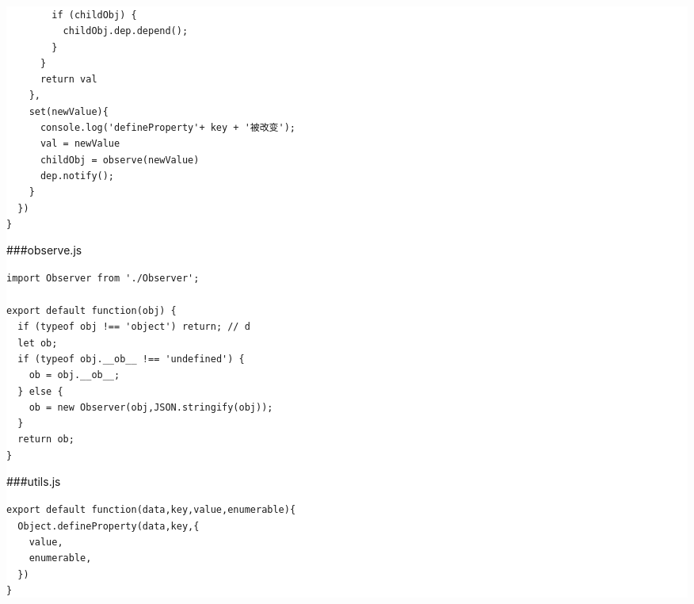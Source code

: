 ```
        if (childObj) {
          childObj.dep.depend();
        }
      }
      return val
    },
    set(newValue){
      console.log('defineProperty'+ key + '被改变');
      val = newValue
      childObj = observe(newValue)
      dep.notify();
    }
  })
}
```

###observe.js

```
import Observer from './Observer';

export default function(obj) {
  if (typeof obj !== 'object') return; // d
  let ob;
  if (typeof obj.__ob__ !== 'undefined') {
    ob = obj.__ob__;
  } else {
    ob = new Observer(obj,JSON.stringify(obj));
  }
  return ob;
}
```

###utils.js

```
export default function(data,key,value,enumerable){
  Object.defineProperty(data,key,{
    value,
    enumerable,
  })
}
```